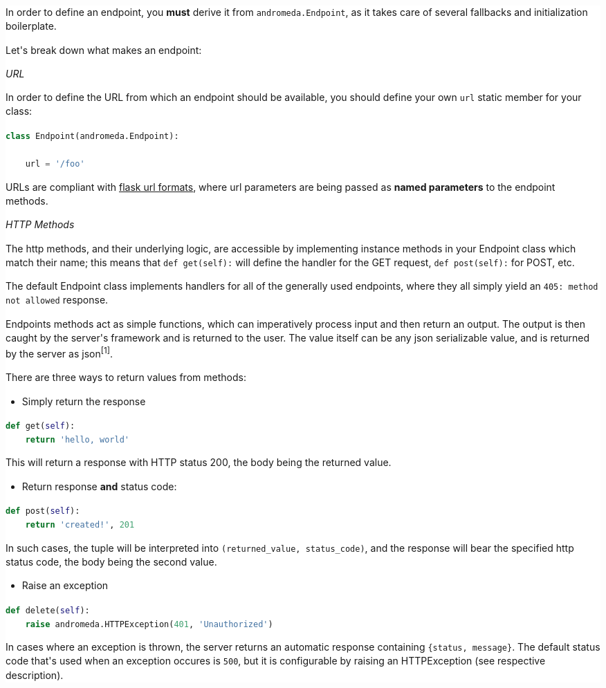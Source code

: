 In order to define an endpoint, you **must** derive it from `andromeda.Endpoint`, as it takes care of several fallbacks and initialization boilerplate.

Let's break down what makes an endpoint:

*URL*

In order to define the URL from which an endpoint should be available, you should define your own `url` static member for your class:

```python
class Endpoint(andromeda.Endpoint):

	url = '/foo'
```

URLs are compliant with [flask url formats](http://flask.pocoo.org/snippets/category/urls/), where url parameters are being passed as **named parameters** to the endpoint methods.

*HTTP Methods*

The http methods, and their underlying logic, are accessible by implementing instance methods in your Endpoint class which match their name; this means that `def get(self):` will define the handler for the GET request, `def post(self):` for POST, etc.

The default Endpoint class implements handlers for all of the generally used endpoints, where they all simply yield an `405: method not allowed` response.

Endpoints methods act as simple functions, which can imperatively process input and then return an output. The output is then caught by the server's framework and is returned to the user. The value itself can be any json serializable value, and is returned by the server as json<sup>[1]</sup>. 

There are three ways to return values from methods:

* Simply return the response

```python
def get(self):
	return 'hello, world'
```

This will return a response with HTTP status 200, the body being the returned value.

* Return response **and** status code:

```python
def post(self):
	return 'created!', 201
```

In such cases, the tuple will be interpreted into `(returned_value, status_code)`, and the response will bear the specified http status code, the body being the second value.

* Raise an exception

```python
def delete(self):
	raise andromeda.HTTPException(401, 'Unauthorized')
```

In cases where an exception is thrown, the server returns an automatic response containing `{status, message}`. The default status code that's used when an exception occures is `500`, but it is configurable by raising an HTTPException (see respective description).
